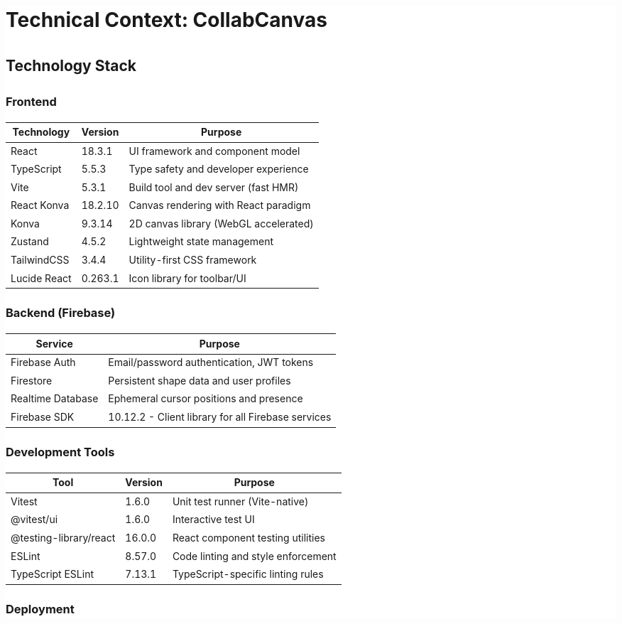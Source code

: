 # Technical Context: CollabCanvas

## Technology Stack

### Frontend

| Technology | Version | Purpose |
|------------|---------|---------|
| React | 18.3.1 | UI framework and component model |
| TypeScript | 5.5.3 | Type safety and developer experience |
| Vite | 5.3.1 | Build tool and dev server (fast HMR) |
| React Konva | 18.2.10 | Canvas rendering with React paradigm |
| Konva | 9.3.14 | 2D canvas library (WebGL accelerated) |
| Zustand | 4.5.2 | Lightweight state management |
| TailwindCSS | 3.4.4 | Utility-first CSS framework |
| Lucide React | 0.263.1 | Icon library for toolbar/UI |

### Backend (Firebase)

| Service | Purpose |
|---------|---------|
| Firebase Auth | Email/password authentication, JWT tokens |
| Firestore | Persistent shape data and user profiles |
| Realtime Database | Ephemeral cursor positions and presence |
| Firebase SDK | 10.12.2 - Client library for all Firebase services |

### Development Tools

| Tool | Version | Purpose |
|------|---------|---------|
| Vitest | 1.6.0 | Unit test runner (Vite-native) |
| @vitest/ui | 1.6.0 | Interactive test UI |
| @testing-library/react | 16.0.0 | React component testing utilities |
| ESLint | 8.57.0 | Code linting and style enforcement |
| TypeScript ESLint | 7.13.1 | TypeScript-specific linting rules |

### Deployment
